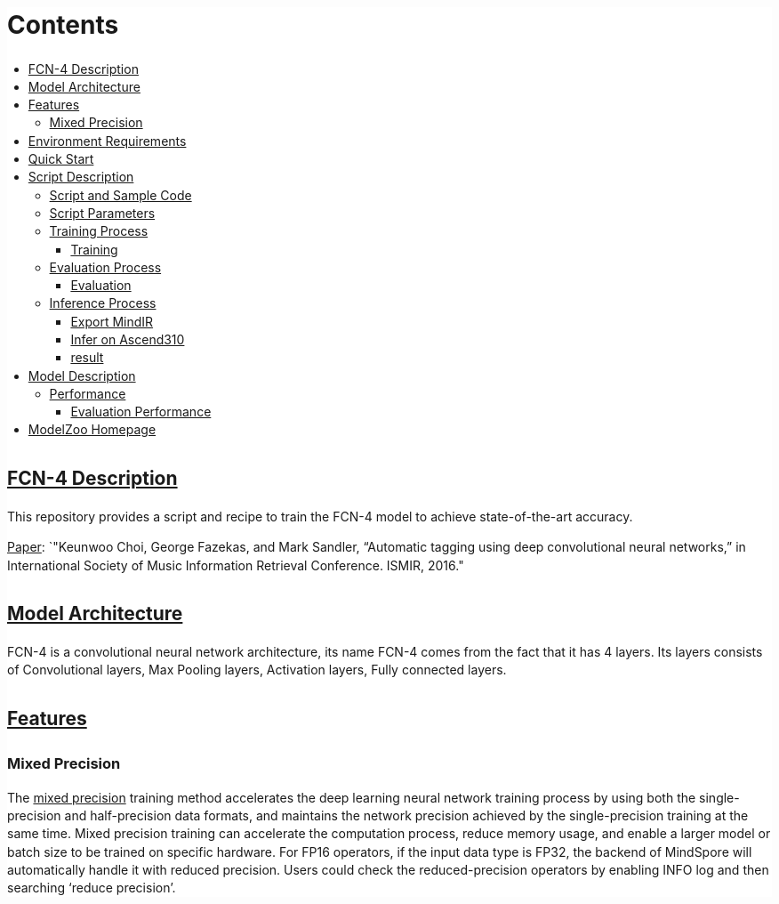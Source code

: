 # Contents

- [FCN-4 Description](#fcn-4-description)
- [Model Architecture](#model-architecture)
- [Features](#features)
    - [Mixed Precision](#mixed-precision)
- [Environment Requirements](#environment-requirements)
- [Quick Start](#quick-start)
- [Script Description](#script-description)
    - [Script and Sample Code](#script-and-sample-code)
    - [Script Parameters](#script-parameters)
    - [Training Process](#training-process)
        - [Training](#training)
    - [Evaluation Process](#evaluation-process)
        - [Evaluation](#evaluation)
    - [Inference Process](#inference-process)
        - [Export MindIR](#export-mindir)
        - [Infer on Ascend310](#infer-on-ascend310)
        - [result](#result)
- [Model Description](#model-description)
    - [Performance](#performance)  
        - [Evaluation Performance](#evaluation-performance)
- [ModelZoo Homepage](#modelzoo-homepage)

## [FCN-4 Description](#contents)

This repository provides a script and recipe to train the FCN-4 model to achieve state-of-the-art accuracy.

[Paper](https://arxiv.org/abs/1606.00298):  `"Keunwoo Choi, George Fazekas, and Mark Sandler, “Automatic tagging using deep convolutional neural networks,” in International Society of Music Information Retrieval Conference. ISMIR, 2016."

## [Model Architecture](#contents)

FCN-4 is a convolutional neural network architecture, its name FCN-4 comes from the fact that it has 4 layers. Its layers consists of Convolutional layers, Max Pooling layers, Activation layers, Fully connected layers.

## [Features](#contents)

### Mixed Precision

The [mixed precision](https://www.mindspore.cn/tutorial/training/en/master/advanced_use/enable_mixed_precision.html) training method accelerates the deep learning neural network training process by using both the single-precision and half-precision data formats, and maintains the network precision achieved by the single-precision training at the same time. Mixed precision training can accelerate the computation process, reduce memory usage, and enable a larger model or batch size to be trained on specific hardware.
For FP16 operators, if the input data type is FP32, the backend of MindSpore will automatically handle it with reduced precision. Users could check the reduced-precision operators by enabling INFO log and then searching ‘reduce precision’.

